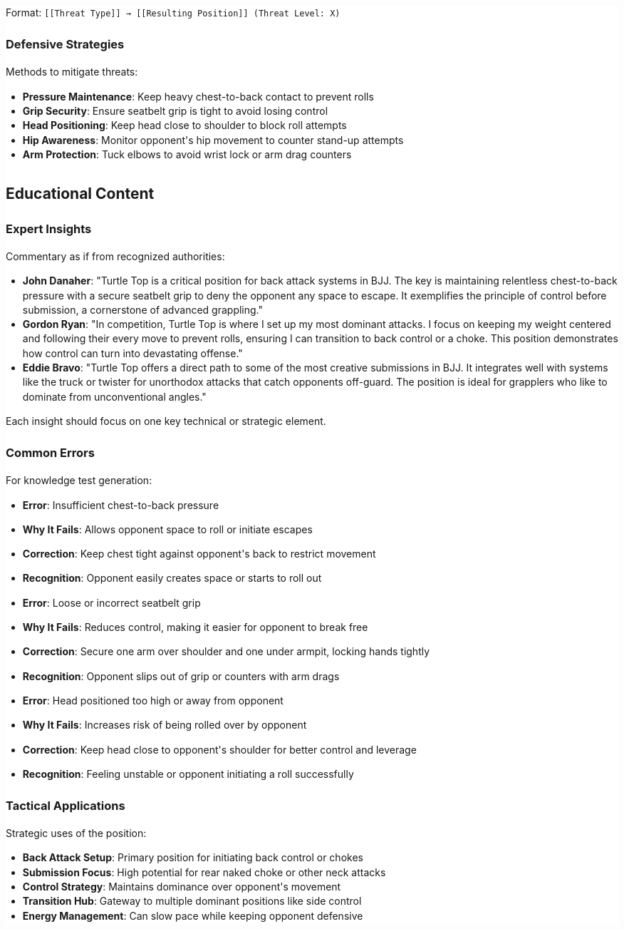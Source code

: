 Format: `[[Threat Type]] → [[Resulting Position]] (Threat Level: X)`

### Defensive Strategies
Methods to mitigate threats:
- **Pressure Maintenance**: Keep heavy chest-to-back contact to prevent rolls
- **Grip Security**: Ensure seatbelt grip is tight to avoid losing control
- **Head Positioning**: Keep head close to shoulder to block roll attempts
- **Hip Awareness**: Monitor opponent's hip movement to counter stand-up attempts
- **Arm Protection**: Tuck elbows to avoid wrist lock or arm drag counters

## Educational Content

### Expert Insights
Commentary as if from recognized authorities:
- **John Danaher**: "Turtle Top is a critical position for back attack systems in BJJ. The key is maintaining relentless chest-to-back pressure with a secure seatbelt grip to deny the opponent any space to escape. It exemplifies the principle of control before submission, a cornerstone of advanced grappling."
- **Gordon Ryan**: "In competition, Turtle Top is where I set up my most dominant attacks. I focus on keeping my weight centered and following their every move to prevent rolls, ensuring I can transition to back control or a choke. This position demonstrates how control can turn into devastating offense."
- **Eddie Bravo**: "Turtle Top offers a direct path to some of the most creative submissions in BJJ. It integrates well with systems like the truck or twister for unorthodox attacks that catch opponents off-guard. The position is ideal for grapplers who like to dominate from unconventional angles."

Each insight should focus on one key technical or strategic element.

### Common Errors
For knowledge test generation:
- **Error**: Insufficient chest-to-back pressure
- **Why It Fails**: Allows opponent space to roll or initiate escapes
- **Correction**: Keep chest tight against opponent's back to restrict movement
- **Recognition**: Opponent easily creates space or starts to roll out

- **Error**: Loose or incorrect seatbelt grip
- **Why It Fails**: Reduces control, making it easier for opponent to break free
- **Correction**: Secure one arm over shoulder and one under armpit, locking hands tightly
- **Recognition**: Opponent slips out of grip or counters with arm drags

- **Error**: Head positioned too high or away from opponent
- **Why It Fails**: Increases risk of being rolled over by opponent
- **Correction**: Keep head close to opponent's shoulder for better control and leverage
- **Recognition**: Feeling unstable or opponent initiating a roll successfully

### Tactical Applications
Strategic uses of the position:
- **Back Attack Setup**: Primary position for initiating back control or chokes
- **Submission Focus**: High potential for rear naked choke or other neck attacks
- **Control Strategy**: Maintains dominance over opponent's movement
- **Transition Hub**: Gateway to multiple dominant positions like side control
- **Energy Management**: Can slow pace while keeping opponent defensive
